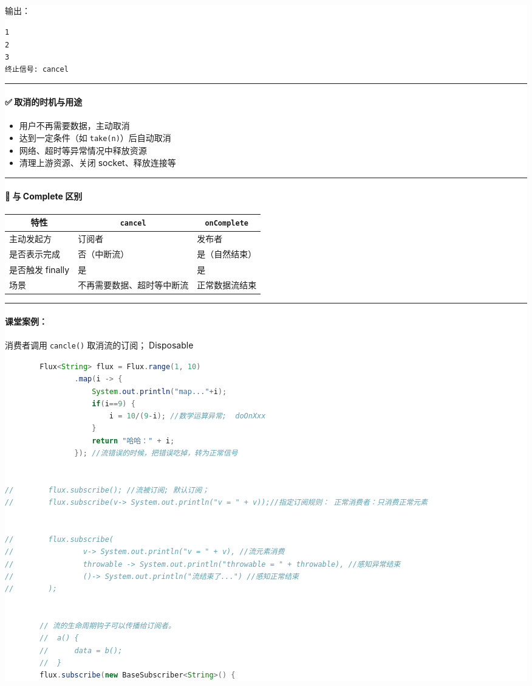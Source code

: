 输出：

```
1
2
3
终止信号: cancel
```

---

#### ✅ 取消的时机与用途

* 用户不再需要数据，主动取消
* 达到一定条件（如 `take(n)`）后自动取消
* 网络、超时等异常情况中释放资源
* 清理上游资源、关闭 socket、释放连接等

---

#### 🔁 与 Complete 区别

| 特性             | `cancel`                   | `onComplete`   |
| ---------------- | -------------------------- | -------------- |
| 主动发起方       | 订阅者                     | 发布者         |
| 是否表示完成     | 否（中断流）               | 是（自然结束） |
| 是否触发 finally | 是                         | 是             |
| 场景             | 不再需要数据、超时等中断流 | 正常数据流结束 |

---



#### 课堂案例：

消费者调用 `cancle()` 取消流的订阅；
Disposable

```java
        Flux<String> flux = Flux.range(1, 10)
                .map(i -> {
                    System.out.println("map..."+i);
                    if(i==9) {
                        i = 10/(9-i); //数学运算异常;  doOnXxx
                    }
                    return "哈哈：" + i;
                }); //流错误的时候，把错误吃掉，转为正常信号


//        flux.subscribe(); //流被订阅; 默认订阅；
//        flux.subscribe(v-> System.out.println("v = " + v));//指定订阅规则： 正常消费者：只消费正常元素


//        flux.subscribe(
//                v-> System.out.println("v = " + v), //流元素消费
//                throwable -> System.out.println("throwable = " + throwable), //感知异常结束
//                ()-> System.out.println("流结束了...") //感知正常结束
//        );


        // 流的生命周期钩子可以传播给订阅者。
        //  a() {
        //      data = b();
        //  }
        flux.subscribe(new BaseSubscriber<String>() {
```